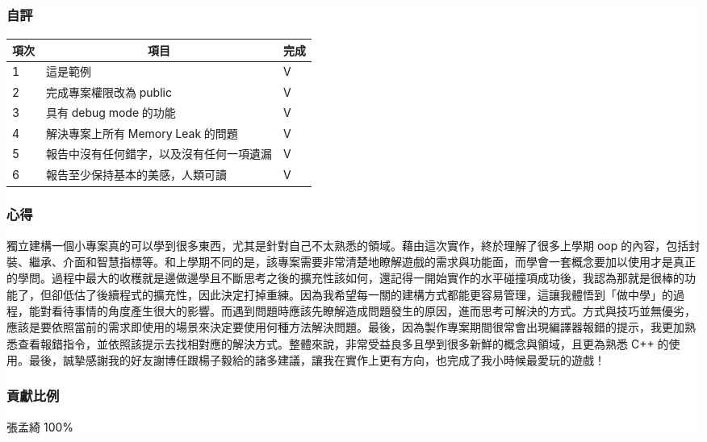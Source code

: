 ### 自評

| 項次 | 項目                                     | 完成 |
| ---- | ---------------------------------------- | ---- |
| 1    | 這是範例                                 | V    |
| 2    | 完成專案權限改為 public                  | V    |
| 3    | 具有 debug mode 的功能                   | V    |
| 4    | 解決專案上所有 Memory Leak 的問題        | V    |
| 5    | 報告中沒有任何錯字，以及沒有任何一項遺漏 | V    |
| 6    | 報告至少保持基本的美感，人類可讀         | V    |

### 心得

獨立建構一個小專案真的可以學到很多東西，尤其是針對自己不太熟悉的領域。藉由這次實作，終於理解了很多上學期 oop 的內容，包括封裝、繼承、介面和智慧指標等。和上學期不同的是，該專案需要非常清楚地瞭解遊戲的需求與功能面，而學會一套概念要加以使用才是真正的學問。過程中最大的收穫就是邊做邊學且不斷思考之後的擴充性該如何，還記得一開始實作的水平碰撞項成功後，我認為那就是很棒的功能了，但卻低估了後續程式的擴充性，因此決定打掉重練。因為我希望每一關的建構方式都能更容易管理，這讓我體悟到「做中學」的過程，能對看待事情的角度產生很大的影響。而遇到問題時應該先瞭解造成問題發生的原因，進而思考可解決的方式。方式與技巧並無優劣，應該是要依照當前的需求即使用的場景來決定要使用何種方法解決問題。最後，因為製作專案期間很常會出現編譯器報錯的提示，我更加熟悉查看報錯指令，並依照該提示去找相對應的解決方式。整體來說，非常受益良多且學到很多新鮮的概念與領域，且更為熟悉 C++ 的使用。最後，誠摯感謝我的好友謝博任跟楊子毅給的諸多建議，讓我在實作上更有方向，也完成了我小時候最愛玩的遊戲！

### 貢獻比例

張孟綺 100%
